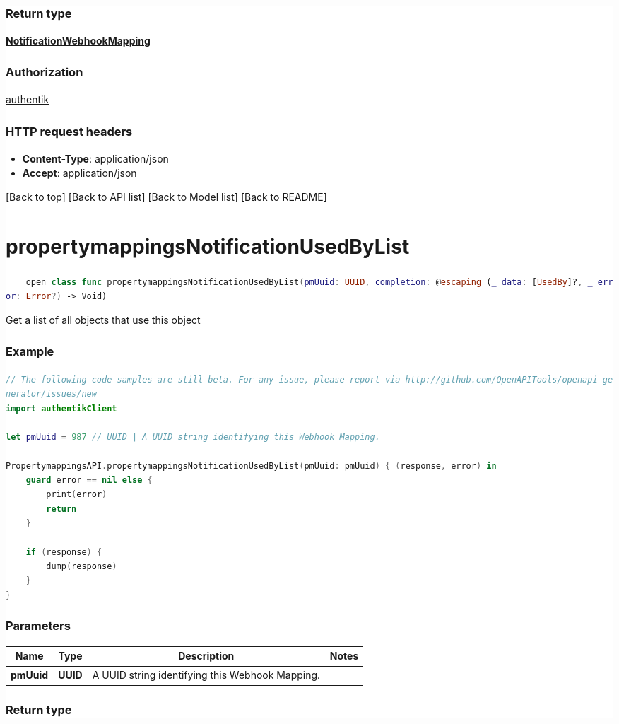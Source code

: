 ### Return type

[**NotificationWebhookMapping**](NotificationWebhookMapping.md)

### Authorization

[authentik](../README.md#authentik)

### HTTP request headers

 - **Content-Type**: application/json
 - **Accept**: application/json

[[Back to top]](#) [[Back to API list]](../README.md#documentation-for-api-endpoints) [[Back to Model list]](../README.md#documentation-for-models) [[Back to README]](../README.md)

# **propertymappingsNotificationUsedByList**
```swift
    open class func propertymappingsNotificationUsedByList(pmUuid: UUID, completion: @escaping (_ data: [UsedBy]?, _ error: Error?) -> Void)
```



Get a list of all objects that use this object

### Example
```swift
// The following code samples are still beta. For any issue, please report via http://github.com/OpenAPITools/openapi-generator/issues/new
import authentikClient

let pmUuid = 987 // UUID | A UUID string identifying this Webhook Mapping.

PropertymappingsAPI.propertymappingsNotificationUsedByList(pmUuid: pmUuid) { (response, error) in
    guard error == nil else {
        print(error)
        return
    }

    if (response) {
        dump(response)
    }
}
```

### Parameters

Name | Type | Description  | Notes
------------- | ------------- | ------------- | -------------
 **pmUuid** | **UUID** | A UUID string identifying this Webhook Mapping. | 

### Return type
